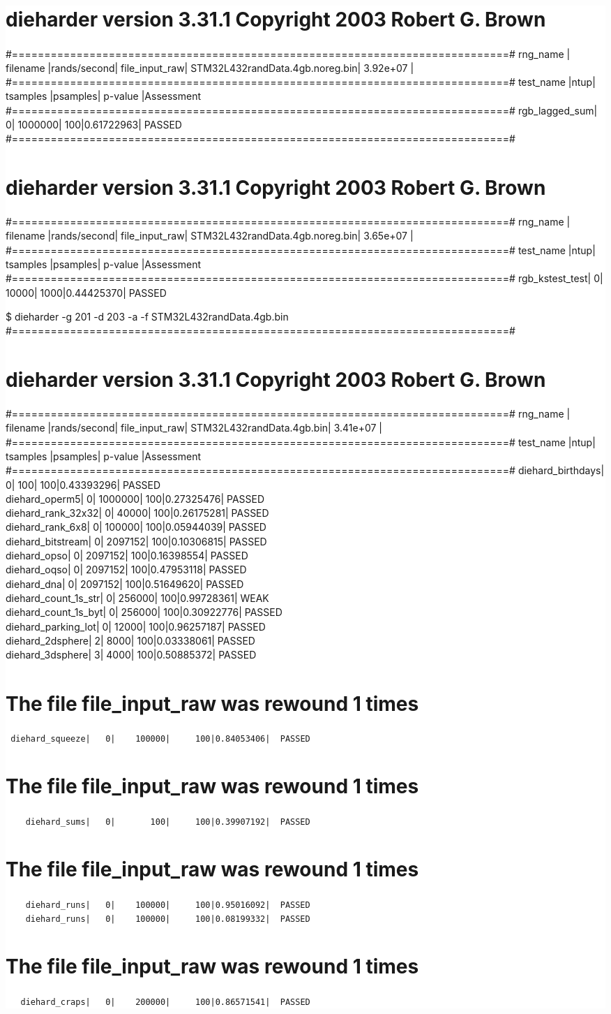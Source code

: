 #            dieharder version 3.31.1 Copyright 2003 Robert G. Brown          #
#=============================================================================#
   rng_name    |           filename             |rands/second|
 file_input_raw| STM32L432randData.4gb.noreg.bin|  3.92e+07  |
#=============================================================================#
        test_name   |ntup| tsamples |psamples|  p-value |Assessment
#=============================================================================#
      rgb_lagged_sum|   0|   1000000|     100|0.61722963|  PASSED  
#=============================================================================#
#            dieharder version 3.31.1 Copyright 2003 Robert G. Brown          #
#=============================================================================#
   rng_name    |           filename             |rands/second|
 file_input_raw| STM32L432randData.4gb.noreg.bin|  3.65e+07  |
#=============================================================================#
        test_name   |ntup| tsamples |psamples|  p-value |Assessment
#=============================================================================#
     rgb_kstest_test|   0|     10000|    1000|0.44425370|  PASSED



$ dieharder -g 201 -d 203 -a -f STM32L432randData.4gb.bin
#=============================================================================#
#            dieharder version 3.31.1 Copyright 2003 Robert G. Brown          #
#=============================================================================#
   rng_name    |           filename             |rands/second|
 file_input_raw|       STM32L432randData.4gb.bin|  3.41e+07  |
#=============================================================================#
        test_name   |ntup| tsamples |psamples|  p-value |Assessment
#=============================================================================#
   diehard_birthdays|   0|       100|     100|0.43393296|  PASSED  
      diehard_operm5|   0|   1000000|     100|0.27325476|  PASSED  
  diehard_rank_32x32|   0|     40000|     100|0.26175281|  PASSED  
    diehard_rank_6x8|   0|    100000|     100|0.05944039|  PASSED  
   diehard_bitstream|   0|   2097152|     100|0.10306815|  PASSED  
        diehard_opso|   0|   2097152|     100|0.16398554|  PASSED  
        diehard_oqso|   0|   2097152|     100|0.47953118|  PASSED  
         diehard_dna|   0|   2097152|     100|0.51649620|  PASSED  
diehard_count_1s_str|   0|    256000|     100|0.99728361|   WEAK   
diehard_count_1s_byt|   0|    256000|     100|0.30922776|  PASSED  
 diehard_parking_lot|   0|     12000|     100|0.96257187|  PASSED  
    diehard_2dsphere|   2|      8000|     100|0.03338061|  PASSED  
    diehard_3dsphere|   3|      4000|     100|0.50885372|  PASSED  
# The file file_input_raw was rewound 1 times
     diehard_squeeze|   0|    100000|     100|0.84053406|  PASSED  
# The file file_input_raw was rewound 1 times
        diehard_sums|   0|       100|     100|0.39907192|  PASSED  
# The file file_input_raw was rewound 1 times
        diehard_runs|   0|    100000|     100|0.95016092|  PASSED  
        diehard_runs|   0|    100000|     100|0.08199332|  PASSED  
# The file file_input_raw was rewound 1 times
       diehard_craps|   0|    200000|     100|0.86571541|  PASSED  